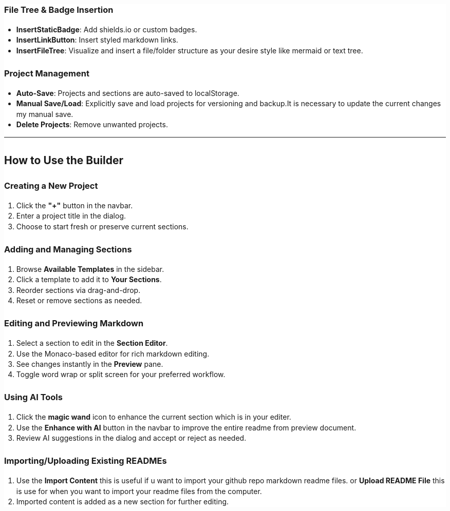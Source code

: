 ### File Tree & Badge Insertion

- **InsertStaticBadge**: Add shields.io or custom badges.
- **InsertLinkButton**: Insert styled markdown links.
- **InsertFileTree**: Visualize and insert a file/folder structure as your desire style like mermaid or text tree.

### Project Management

- **Auto-Save**: Projects and sections are auto-saved to localStorage.
- **Manual Save/Load**: Explicitly save and load projects for versioning and backup.It is necessary to update the current changes my manual save.
- **Delete Projects**: Remove unwanted projects.

---

## How to Use the Builder

### Creating a New Project

1. Click the **"+"** button in the navbar.
2. Enter a project title in the dialog.
3. Choose to start fresh or preserve current sections.

### Adding and Managing Sections

1. Browse **Available Templates** in the sidebar.
2. Click a template to add it to **Your Sections**.
3. Reorder sections via drag-and-drop.
4. Reset or remove sections as needed.

### Editing and Previewing Markdown

1. Select a section to edit in the **Section Editor**.
2. Use the Monaco-based editor for rich markdown editing.
3. See changes instantly in the **Preview** pane.
4. Toggle word wrap or split screen for your preferred workflow.

### Using AI Tools

1. Click the **magic wand** icon to enhance the current section which is in your editer.
2. Use the **Enhance with AI** button in the navbar to improve the entire readme from preview document.
3. Review AI suggestions in the dialog and accept or reject as needed.

### Importing/Uploading Existing READMEs

1. Use the **Import Content** this is useful if u want to import your github repo markdown readme files. or **Upload README File** this is use for when you want to import your readme files from the computer.
2. Imported content is added as a new section for further editing.
